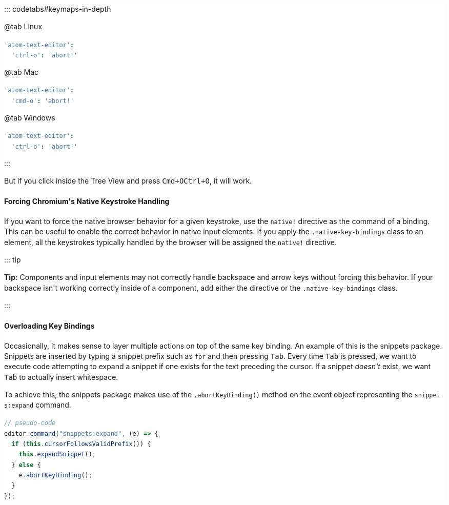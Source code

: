 ::: codetabs#keymaps-in-depth

@tab Linux

```coffee
'atom-text-editor':
  'ctrl-o': 'abort!'
```

@tab Mac

```coffee
'atom-text-editor':
  'cmd-o': 'abort!'
```

@tab Windows

```coffee
'atom-text-editor':
  'ctrl-o': 'abort!'
```

:::

But if you click inside the Tree View and press <kbd class='platform-mac'>Cmd+O</kbd><kbd class='platform-windows platform-linux'>Ctrl+O</kbd>, it will work.

#### Forcing Chromium's Native Keystroke Handling

If you want to force the native browser behavior for a given keystroke, use the `native!` directive as the command of a binding. This can be useful to enable the correct behavior in native input elements. If you apply the `.native-key-bindings` class to an element, all the keystrokes typically handled by the browser will be assigned the `native!` directive.

::: tip

**Tip:** Components and input elements may not correctly handle backspace and arrow keys without forcing this behavior. If your backspace isn't working correctly inside of a component, add either the directive or the `.native-key-bindings` class.

:::

#### Overloading Key Bindings

Occasionally, it makes sense to layer multiple actions on top of the same key binding. An example of this is the snippets package. Snippets are inserted by typing a snippet prefix such as `for` and then pressing <kbd class="platform-all">Tab</kbd>. Every time <kbd class="platform-all">Tab</kbd> is pressed, we want to execute code attempting to expand a snippet if one exists for the text preceding the cursor. If a snippet _doesn't_ exist, we want <kbd class="platform-all">Tab</kbd> to actually insert whitespace.

To achieve this, the snippets package makes use of the `.abortKeyBinding()` method on the event object representing the `snippets:expand` command.

```javascript
// pseudo-code
editor.command("snippets:expand", (e) => {
  if (this.cursorFollowsValidPrefix()) {
    this.expandSnippet();
  } else {
    e.abortKeyBinding();
  }
});
```
